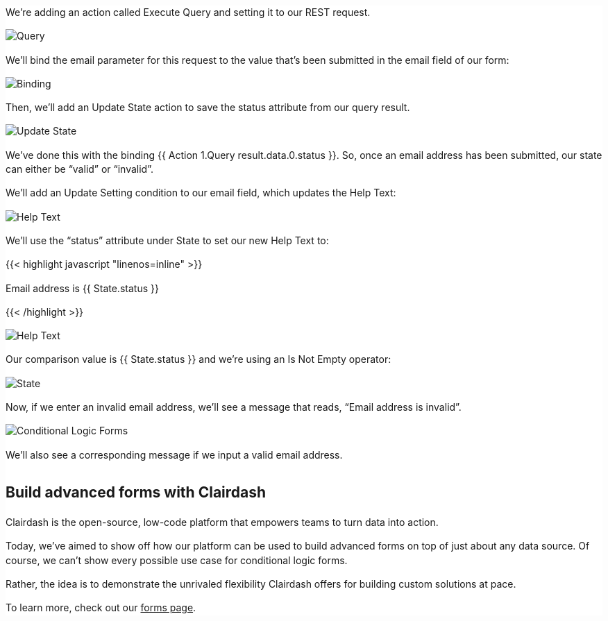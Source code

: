 We’re adding an action called Execute Query and setting it to our REST request.

![Query](https://res.cloudinary.com/daog6scxm/image/upload/v1707750704/cms/conditional-logic-forms/Conditional_Logic_Forms_39_w2icmu.webp "Query")

We’ll bind the email parameter for this request to the value that’s been submitted in the email field of our form:

![Binding](https://res.cloudinary.com/daog6scxm/image/upload/v1707750704/cms/conditional-logic-forms/Conditional_Logic_Forms_40_yrwxzu.webp "Binding")

Then, we’ll add an Update State action to save the status attribute from our query result.

![Update State](https://res.cloudinary.com/daog6scxm/image/upload/v1707750704/cms/conditional-logic-forms/Conditional_Logic_Forms_41_lecc2y.webp "Update State")

We’ve done this with the binding {{ Action 1.Query result.data.0.status }}. So, once an email address has been submitted, our state can either be “valid” or “invalid”.

We’ll add an Update Setting condition to our email field, which updates the Help Text:

![Help Text](https://res.cloudinary.com/daog6scxm/image/upload/v1707750704/cms/conditional-logic-forms/Conditional_Logic_Forms_42_zd4itt.webp "Help Text")

We’ll use the “status” attribute under State to set our new Help Text to:

{{< highlight javascript "linenos=inline" >}}

Email address is {{ State.status }}

{{< /highlight >}}

![Help Text](https://res.cloudinary.com/daog6scxm/image/upload/v1707750704/cms/conditional-logic-forms/Conditional_Logic_Forms_43_p0xmi4.webp "Help Text")

Our comparison value is {{ State.status }} and we’re using an Is Not Empty operator:

![State](https://res.cloudinary.com/daog6scxm/image/upload/v1707750704/cms/conditional-logic-forms/Conditional_Logic_Forms_44_ltvrzs.webp "State")

Now, if we enter an invalid email address, we’ll see a message that reads, “Email address is invalid”.

![Conditional Logic Forms](https://res.cloudinary.com/daog6scxm/image/upload/v1707750704/cms/conditional-logic-forms/Conditional_Logic_Forms_45_gixtoy.webp "Conditional Logic Forms")

We’ll also see a corresponding message if we input a valid email address.

## Build advanced forms with Clairdash

Clairdash is the open-source, low-code platform that empowers teams to turn data into action.

Today, we’ve aimed to show off how our platform can be used to build advanced forms on top of just about any data source. Of course, we can’t show every possible use case for conditional logic forms.

Rather, the idea is to demonstrate the unrivaled flexibility Clairdash offers for building custom solutions at pace.

To learn more, check out our [forms page](https://clairdash.com/forms/).